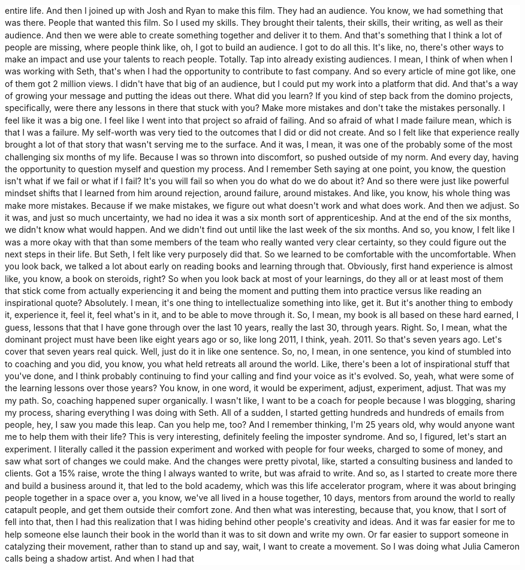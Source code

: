 entire life. And then I joined up with Josh and Ryan to make this film. They had an audience. You know, we had something that was there. People that wanted this film. So I used my skills. They brought their talents, their skills, their writing, as well as their audience. And then we were able to create something together and deliver it to them. And that's something that I think a lot of people are missing, where people think like, oh, I got to build an audience. I got to do all this. It's like, no, there's other ways to make an impact and use your talents to reach people. Totally. Tap into already existing audiences. I mean, I think of when when I was working with Seth, that's when I had the opportunity to contribute to fast company. And so every article of mine got like, one of them got 2 million views. I didn't have that big of an audience, but I could put my work into a platform that did. And that's a way of growing your message and putting the ideas out there. What did you learn? If you kind of step back from the domino projects, specifically, were there any lessons in there that stuck with you? Make more mistakes and don't take the mistakes personally. I feel like it was a big one. I feel like I went into that project so afraid of failing. And so afraid of what I made failure mean, which is that I was a failure. My self-worth was very tied to the outcomes that I did or did not create. And so I felt like that experience really brought a lot of that story that wasn't serving me to the surface. And it was, I mean, it was one of the probably some of the most challenging six months of my life. Because I was so thrown into discomfort, so pushed outside of my norm. And every day, having the opportunity to question myself and question my process. And I remember Seth saying at one point, you know, the question isn't what if we fail or what if I fail? It's you will fail so when you do what do we do about it? And so there were just like powerful mindset shifts that I learned from him around rejection, around failure, around mistakes. And like, you know, his whole thing was make more mistakes. Because if we make mistakes, we figure out what doesn't work and what does work. And then we adjust. So it was, and just so much uncertainty, we had no idea it was a six month sort of apprenticeship. And at the end of the six months, we didn't know what would happen. And we didn't find out until like the last week of the six months. And so, you know, I felt like I was a more okay with that than some members of the team who really wanted very clear certainty, so they could figure out the next steps in their life. But Seth, I felt like very purposely did that. So we learned to be comfortable with the uncomfortable. When you look back, we talked a lot about early on reading books and learning through that. Obviously, first hand experience is almost like, you know, a book on steroids, right? So when you look back at most of your learnings, do they all or at least most of them that stick come from actually experiencing it and being the moment and putting them into practice versus like reading an inspirational quote? Absolutely. I mean, it's one thing to intellectualize something into like, get it. But it's another thing to embody it, experience it, feel it, feel what's in it, and to be able to move through it. So, I mean, my book is all based on these hard earned, I guess, lessons that that I have gone through over the last 10 years, really the last 30, through years. Right. So, I mean, what the dominant project must have been like eight years ago or so, like long 2011, I think, yeah. 2011. So that's seven years ago. Let's cover that seven years real quick. Well, just do it in like one sentence. So, no, I mean, in one sentence, you kind of stumbled into to coaching and you did, you know, you what held retreats all around the world. Like, there's been a lot of inspirational stuff that you've done, and I think probably continuing to find your calling and find your voice as it's evolved. So, yeah, what were some of the learning lessons over those years? You know, in one word, it would be experiment, adjust, experiment, adjust. That was my my path. So, coaching happened super organically. I wasn't like, I want to be a coach for people because I was blogging, sharing my process, sharing everything I was doing with Seth. All of a sudden, I started getting hundreds and hundreds of emails from people, hey, I saw you made this leap. Can you help me, too? And I remember thinking, I'm 25 years old, why would anyone want me to help them with their life? This is very interesting, definitely feeling the imposter syndrome. And so, I figured, let's start an experiment. I literally called it the passion experiment and worked with people for four weeks, charged to some of money, and saw what sort of changes we could make. And the changes were pretty pivotal, like, started a consulting business and landed to clients. Got a 15% raise, wrote the thing I always wanted to write, but was afraid to write. And so, as I started to create more there and build a business around it, that led to the bold academy, which was this life accelerator program, where it was about bringing people together in a space over a, you know, we've all lived in a house together, 10 days, mentors from around the world to really catapult people, and get them outside their comfort zone. And then what was interesting, because that, you know, that I sort of fell into that, then I had this realization that I was hiding behind other people's creativity and ideas. And it was far easier for me to help someone else launch their book in the world than it was to sit down and write my own. Or far easier to support someone in catalyzing their movement, rather than to stand up and say, wait, I want to create a movement. So I was doing what Julia Cameron calls being a shadow artist. And when I had that
